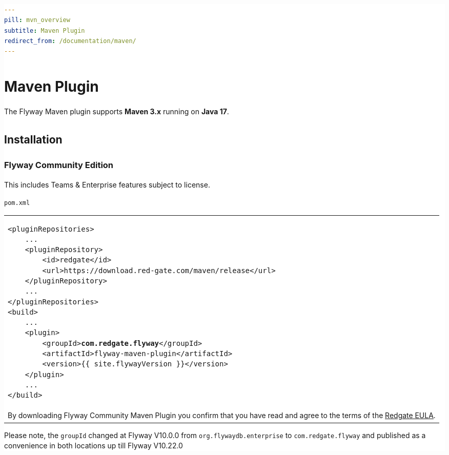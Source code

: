 ```yaml
---
pill: mvn_overview
subtitle: Maven Plugin
redirect_from: /documentation/maven/
---
```

# Maven Plugin

The Flyway Maven plugin supports **Maven 3.x** running on **Java 17**.

## Installation

### Flyway Community Edition
This includes Teams & Enterprise features subject to license.

<code>pom.xml</code>
<table class="table">
    <tr>
        <td>
            <pre class="prettyprint">&lt;pluginRepositories&gt;
    ...
    &lt;pluginRepository&gt;
        &lt;id&gt;redgate&lt;/id&gt;
        &lt;url&gt;https://download.red-gate.com/maven/release&lt;/url&gt;
    &lt;/pluginRepository&gt;
    ...
&lt;/pluginRepositories&gt;
&lt;build&gt;
    ...
    &lt;plugin&gt;
        &lt;groupId&gt;<strong>com.redgate.flyway</strong>&lt;/groupId&gt;
        &lt;artifactId&gt;flyway-maven-plugin&lt;/artifactId&gt;
        &lt;version&gt;{{ site.flywayVersion }}&lt;/version&gt;
    &lt;/plugin&gt;
    ...
&lt;/build&gt;</pre>
        </td>
    </tr>
    <tr>
        <td>
            By downloading Flyway Community Maven Plugin you confirm that you have read and agree to the terms of the <a href="https://www.red-gate.com/assets/purchase/assets/subscription-license.pdf?_ga=2.265045707.556964523.1656332792-1685764737.1620948215">Redgate EULA</a>.
        </td>
    </tr>
</table>

Please note, the `groupId` changed at Flyway V10.0.0 from `org.flywaydb.enterprise` to `com.redgate.flyway` and published as a convenience in both locations up till Flyway V10.22.0
